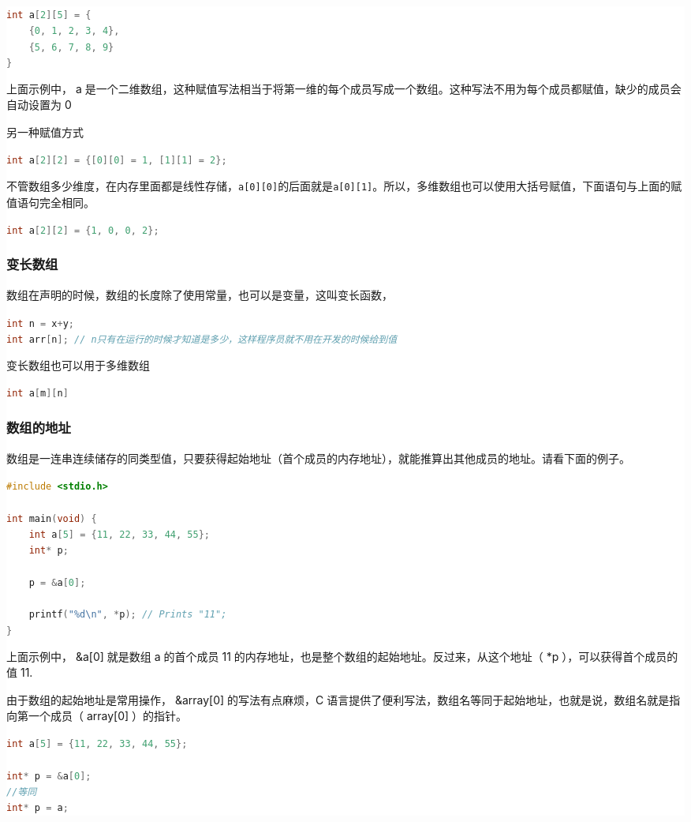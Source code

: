 ```c
int a[2][5] = {
    {0, 1, 2, 3, 4},
    {5, 6, 7, 8, 9}
}
```

上面示例中， a 是一个二维数组，这种赋值写法相当于将第一维的每个成员写成一个数组。这种写法不用为每个成员都赋值，缺少的成员会自动设置为 0

另一种赋值方式

```c
int a[2][2] = {[0][0] = 1, [1][1] = 2};
```

不管数组多少维度，在内存里面都是线性存储，`a[0][0]`的后面就是`a[0][1]`。所以，多维数组也可以使用大括号赋值，下面语句与上面的赋值语句完全相同。

```c
int a[2][2] = {1, 0, 0, 2};
```

### 变长数组

数组在声明的时候，数组的长度除了使用常量，也可以是变量，这叫变长函数，

```c
int n = x+y;
int arr[n]; // n只有在运行的时候才知道是多少，这样程序员就不用在开发的时候给到值
```

变长数组也可以用于多维数组

```c
int a[m][n]
```

### 数组的地址

数组是一连串连续储存的同类型值，只要获得起始地址（首个成员的内存地址），就能推算出其他成员的地址。请看下面的例子。

```c
#include <stdio.h>

int main(void) {
    int a[5] = {11, 22, 33, 44, 55};
    int* p;

    p = &a[0];

    printf("%d\n", *p); // Prints "11";
}
```

上面示例中， &a[0] 就是数组 a 的首个成员 11 的内存地址，也是整个数组的起始地址。反过来，从这个地址（ *p ），可以获得首个成员的值 11.

由于数组的起始地址是常用操作， &array[0] 的写法有点麻烦，C 语言提供了便利写法，数组名等同于起始地址，也就是说，数组名就是指向第一个成员（ array[0] ）的指针。

```c
int a[5] = {11, 22, 33, 44, 55};

int* p = &a[0];
//等同
int* p = a;
```
